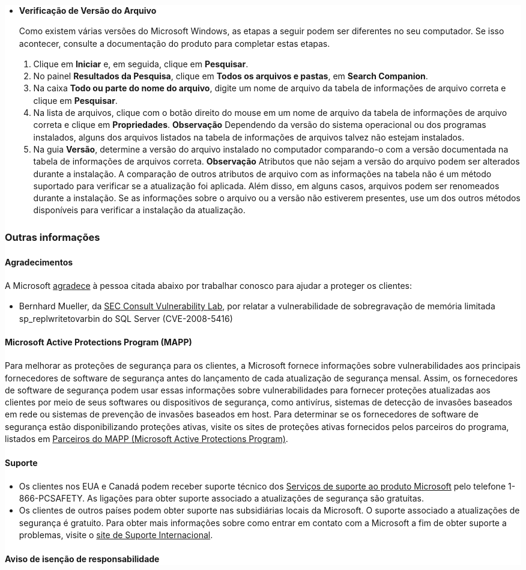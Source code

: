 -   **Verificação de Versão do Arquivo**

    Como existem várias versões do Microsoft Windows, as etapas a seguir podem ser diferentes no seu computador. Se isso acontecer, consulte a documentação do produto para completar estas etapas.

    1.  Clique em **Iniciar** e, em seguida, clique em **Pesquisar**.
    2.  No painel **Resultados da Pesquisa**, clique em **Todos os arquivos e pastas**, em **Search Companion**.
    3.  Na caixa **Todo ou parte do nome do arquivo**, digite um nome de arquivo da tabela de informações de arquivo correta e clique em **Pesquisar**.
    4.  Na lista de arquivos, clique com o botão direito do mouse em um nome de arquivo da tabela de informações de arquivo correta e clique em **Propriedades**.
        **Observação** Dependendo da versão do sistema operacional ou dos programas instalados, alguns dos arquivos listados na tabela de informações de arquivos talvez não estejam instalados.
    5.  Na guia **Versão**, determine a versão do arquivo instalado no computador comparando-o com a versão documentada na tabela de informações de arquivos correta.
        **Observação** Atributos que não sejam a versão do arquivo podem ser alterados durante a instalação. A comparação de outros atributos de arquivo com as informações na tabela não é um método suportado para verificar se a atualização foi aplicada. Além disso, em alguns casos, arquivos podem ser renomeados durante a instalação. Se as informações sobre o arquivo ou a versão não estiverem presentes, use um dos outros métodos disponíveis para verificar a instalação da atualização.

### Outras informações

#### Agradecimentos

A Microsoft [agradece](http://go.microsoft.com/fwlink/?linkid=21127) à pessoa citada abaixo por trabalhar conosco para ajudar a proteger os clientes:

-   Bernhard Mueller, da [SEC Consult Vulnerability Lab](http://www.sec-consult.com/), por relatar a vulnerabilidade de sobregravação de memória limitada sp\_replwritetovarbin do SQL Server (CVE-2008-5416)

#### Microsoft Active Protections Program (MAPP)

Para melhorar as proteções de segurança para os clientes, a Microsoft fornece informações sobre vulnerabilidades aos principais fornecedores de software de segurança antes do lançamento de cada atualização de segurança mensal. Assim, os fornecedores de software de segurança podem usar essas informações sobre vulnerabilidades para fornecer proteções atualizadas aos clientes por meio de seus softwares ou dispositivos de segurança, como antivírus, sistemas de detecção de invasões baseados em rede ou sistemas de prevenção de invasões baseados em host. Para determinar se os fornecedores de software de segurança estão disponibilizando proteções ativas, visite os sites de proteções ativas fornecidos pelos parceiros do programa, listados em [Parceiros do MAPP (Microsoft Active Protections Program)](http://www.microsoft.com/security/msrc/mapp/partners.mspx).

#### Suporte

-   Os clientes nos EUA e Canadá podem receber suporte técnico dos [Serviços de suporte ao produto Microsoft](http://www.microsoft.com/brasil/protect/support/default.mspx) pelo telefone 1-866-PCSAFETY. As ligações para obter suporte associado a atualizações de segurança são gratuitas.
-   Os clientes de outros países podem obter suporte nas subsidiárias locais da Microsoft. O suporte associado a atualizações de segurança é gratuito. Para obter mais informações sobre como entrar em contato com a Microsoft a fim de obter suporte a problemas, visite o [site de Suporte Internacional](http://go.microsoft.com/fwlink/?linkid=21155).

#### Aviso de isenção de responsabilidade

